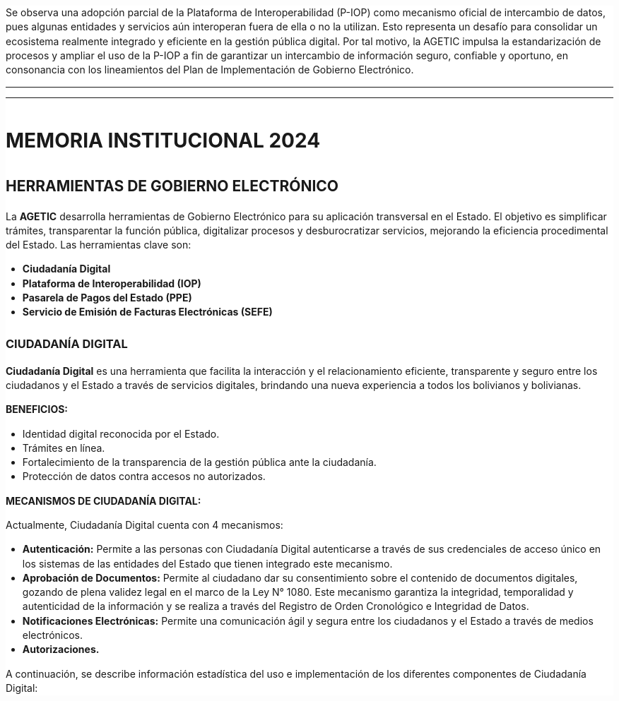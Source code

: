 Se observa una adopción parcial de la Plataforma de Interoperabilidad (P-IOP) como mecanismo oficial de intercambio de datos, pues algunas entidades y servicios aún interoperan fuera de ella o no la utilizan. Esto representa un desafío para consolidar un ecosistema realmente integrado y eficiente en la gestión pública digital. Por tal motivo, la AGETIC impulsa la estandarización de procesos y ampliar el uso de la P-IOP a fin de garantizar un intercambio de información seguro, confiable y oportuno, en consonancia con los lineamientos del Plan de Implementación de Gobierno Electrónico.

---

---

# MEMORIA INSTITUCIONAL 2024

## HERRAMIENTAS DE GOBIERNO ELECTRÓNICO

La **AGETIC** desarrolla herramientas de Gobierno Electrónico para su aplicación transversal en el Estado. El objetivo es simplificar trámites, transparentar la función pública, digitalizar procesos y desburocratizar servicios, mejorando la eficiencia procedimental del Estado. Las herramientas clave son:

* **Ciudadanía Digital**
* **Plataforma de Interoperabilidad (IOP)**
* **Pasarela de Pagos del Estado (PPE)**
* **Servicio de Emisión de Facturas Electrónicas (SEFE)**

### CIUDADANÍA DIGITAL

**Ciudadanía Digital** es una herramienta que facilita la interacción y el relacionamiento eficiente, transparente y seguro entre los ciudadanos y el Estado a través de servicios digitales, brindando una nueva experiencia a todos los bolivianos y bolivianas.

**BENEFICIOS:**

* Identidad digital reconocida por el Estado.
* Trámites en línea.
* Fortalecimiento de la transparencia de la gestión pública ante la ciudadanía.
* Protección de datos contra accesos no autorizados.

**MECANISMOS DE CIUDADANÍA DIGITAL:**

Actualmente, Ciudadanía Digital cuenta con 4 mecanismos:

* **Autenticación:** Permite a las personas con Ciudadanía Digital autenticarse a través de sus credenciales de acceso único en los sistemas de las entidades del Estado que tienen integrado este mecanismo.
* **Aprobación de Documentos:** Permite al ciudadano dar su consentimiento sobre el contenido de documentos digitales, gozando de plena validez legal en el marco de la Ley N° 1080. Este mecanismo garantiza la integridad, temporalidad y autenticidad de la información y se realiza a través del Registro de Orden Cronológico e Integridad de Datos.
* **Notificaciones Electrónicas:** Permite una comunicación ágil y segura entre los ciudadanos y el Estado a través de medios electrónicos.
* **Autorizaciones.**

A continuación, se describe información estadística del uso e implementación de los diferentes componentes de Ciudadanía Digital:
